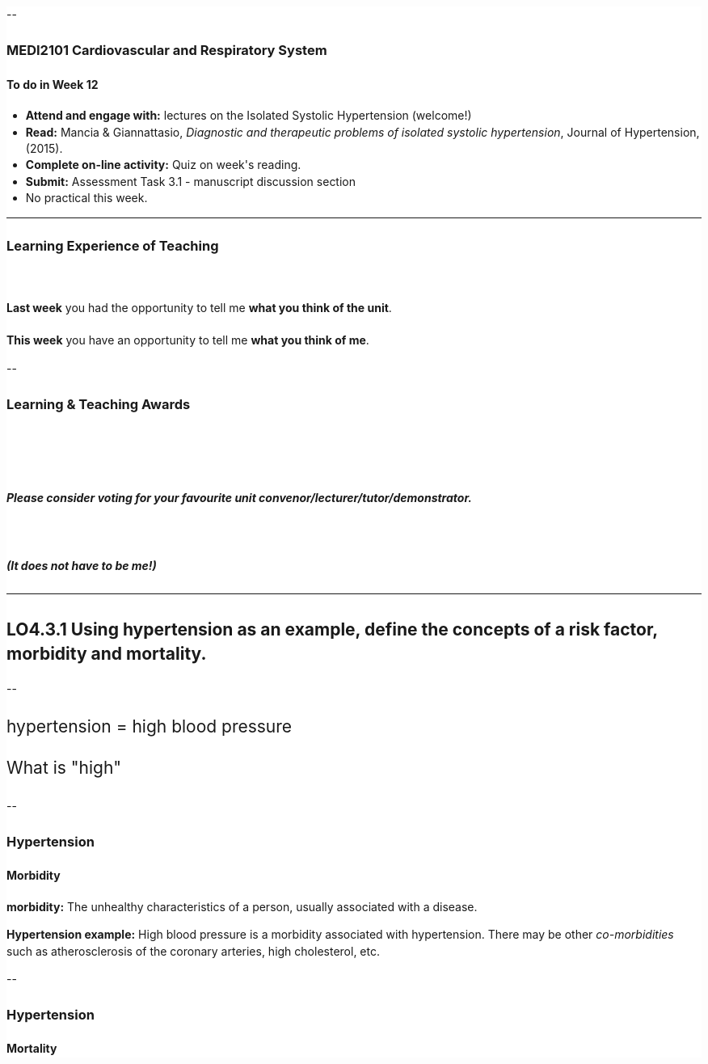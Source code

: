 --
###  MEDI2101 Cardiovascular and Respiratory System
#### To do in Week 12

- **Attend and engage with:** lectures on the Isolated Systolic Hypertension (welcome!)
- **Read:** Mancia & Giannattasio, <em>Diagnostic and therapeutic problems of isolated systolic hypertension</em>, Journal of Hypertension, (2015).
- **Complete on-line activity:** Quiz on week's reading.
- **Submit:** Assessment Task 3.1 - manuscript discussion section
-  No practical this week.

---
### Learning Experience of Teaching
####
<p>&nbsp;</p>
<p class="citation"><b>Last week</b> you had the opportunity to tell me <b>what you think of the unit</b>.<br><br><b>This week</b> you have an opportunity to tell me <b>what you think of me</b>.</p>

--
### Learning & Teaching Awards
#### 
<p>&nbsp</p>
<p>&nbsp</p>
<h5>Please consider voting for your favourite unit convenor/lecturer/tutor/demonstrator.</h5>
<p>&nbsp</p>

<h5>(It does not have to be me!)</h5>


---
## LO4.3.1 Using hypertension as an example, define the concepts of a risk factor, morbidity and mortality.

--

<p style="font-size:1.5em">hypertension = high blood pressure</p>

<p class="fragment" style="font-size:1.5em">What is "high"</p>

--

### Hypertension
#### Morbidity

<b>morbidity:</b> The unhealthy characteristics of a person, usually associated with a disease.

<b>Hypertension example:</b> High blood pressure is a morbidity associated with hypertension. There may be other <em>co-morbidities</em> such as atherosclerosis of the coronary arteries, high cholesterol, etc.

--

### Hypertension
#### Mortality
